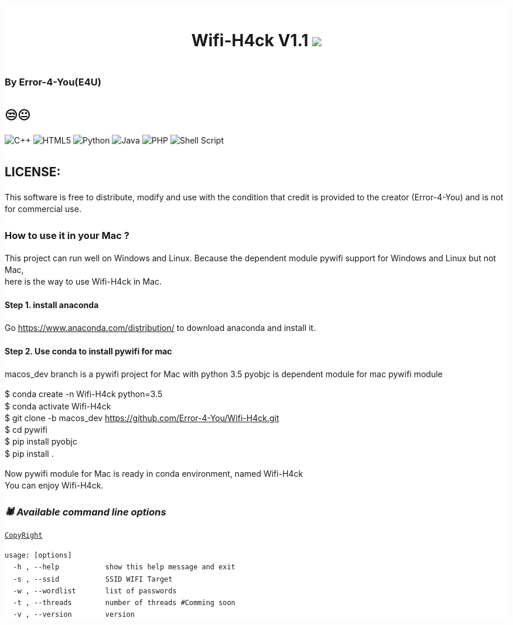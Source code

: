 <h1 align="center">
  <br>
  Wifi-H4ck V1.1
  <a><img src="https://travis-ci.org/Error-4-You/Wifi-H4ck.svg?branch=master"></a>
  </br>
  </h1>
 
# <h3>By Error-4-You(E4U)</h3>

## 😒😐

![C++](https://img.shields.io/badge/c++-%2300599C.svg?style=for-the-badge&logo=c%2B%2B&logoColor=white)    ![HTML5](https://img.shields.io/badge/html5-%23E34F26.svg?style=for-the-badge&logo=html5&logoColor=white)   ![Python](https://img.shields.io/badge/python-3670A0?style=for-the-badge&logo=python&logoColor=ffdd54)   ![Java](https://img.shields.io/badge/java-%23ED8B00.svg?style=for-the-badge&logo=java&logoColor=white)   ![PHP](https://img.shields.io/badge/php-%23777BB4.svg?style=for-the-badge&logo=php&logoColor=white)    ![Shell Script](https://img.shields.io/badge/shell_script-%23121011.svg?style=for-the-badge&logo=gnu-bash&logoColor=red)
  
## LICENSE:
This software is free to distribute, modify and use with the condition that credit is provided to the creator (Error-4-You) and is not for commercial use.

### How to use it in your Mac ?  
This project can run well on Windows and Linux. 
Because the dependent module pywifi support for Windows and Linux but not Mac,   
here is the way to use Wifi-H4ck in Mac.  
#### Step 1. install anaconda
Go https://www.anaconda.com/distribution/ to download anaconda and install it.  

#### Step 2. Use conda to install pywifi for mac
macos_dev branch is a pywifi project for Mac with python 3.5
pyobjc is dependent module for mac pywifi module

$ conda create -n Wifi-H4ck python=3.5  
$ conda activate Wifi-H4ck    
$ git clone -b macos_dev https://github.com/Error-4-You/Wifi-H4ck.git  
$ cd pywifi  
$ pip install pyobjc   
$ pip install .  

Now pywifi module for Mac is ready in conda environment, named Wifi-H4ck  
You can enjoy Wifi-H4ck.  


### _🕷️ Available command line options_
[`CopyRight`](https://github.com/Error-4-You/)

    usage: [options]
      -h , --help           show this help message and exit
      -s , --ssid           SSID WIFI Target
      -w , --wordlist       list of passwords
      -t , --threads        number of threads #Comming soon
      -v , --version        version
